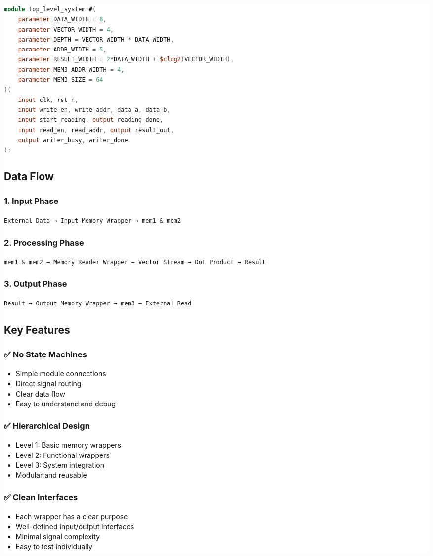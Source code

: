 ```verilog
module top_level_system #(
    parameter DATA_WIDTH = 8,
    parameter VECTOR_WIDTH = 4,
    parameter DEPTH = VECTOR_WIDTH * DATA_WIDTH,
    parameter ADDR_WIDTH = 5,
    parameter RESULT_WIDTH = 2*DATA_WIDTH + $clog2(VECTOR_WIDTH),
    parameter MEM3_ADDR_WIDTH = 4,
    parameter MEM3_SIZE = 64
)(
    input clk, rst_n,
    input write_en, write_addr, data_a, data_b,
    input start_reading, output reading_done,
    input read_en, read_addr, output result_out,
    output writer_busy, writer_done
);
```

## Data Flow

### **1. Input Phase**
```
External Data → Input Memory Wrapper → mem1 & mem2
```

### **2. Processing Phase**
```
mem1 & mem2 → Memory Reader Wrapper → Vector Stream → Dot Product → Result
```

### **3. Output Phase**
```
Result → Output Memory Wrapper → mem3 → External Read
```

## Key Features

### **✅ No State Machines**
- Simple module connections
- Direct signal routing
- Clear data flow
- Easy to understand and debug

### **✅ Hierarchical Design**
- Level 1: Basic memory wrappers
- Level 2: Functional wrappers
- Level 3: System integration
- Modular and reusable

### **✅ Clean Interfaces**
- Each wrapper has a clear purpose
- Well-defined input/output interfaces
- Minimal signal complexity
- Easy to test individually
